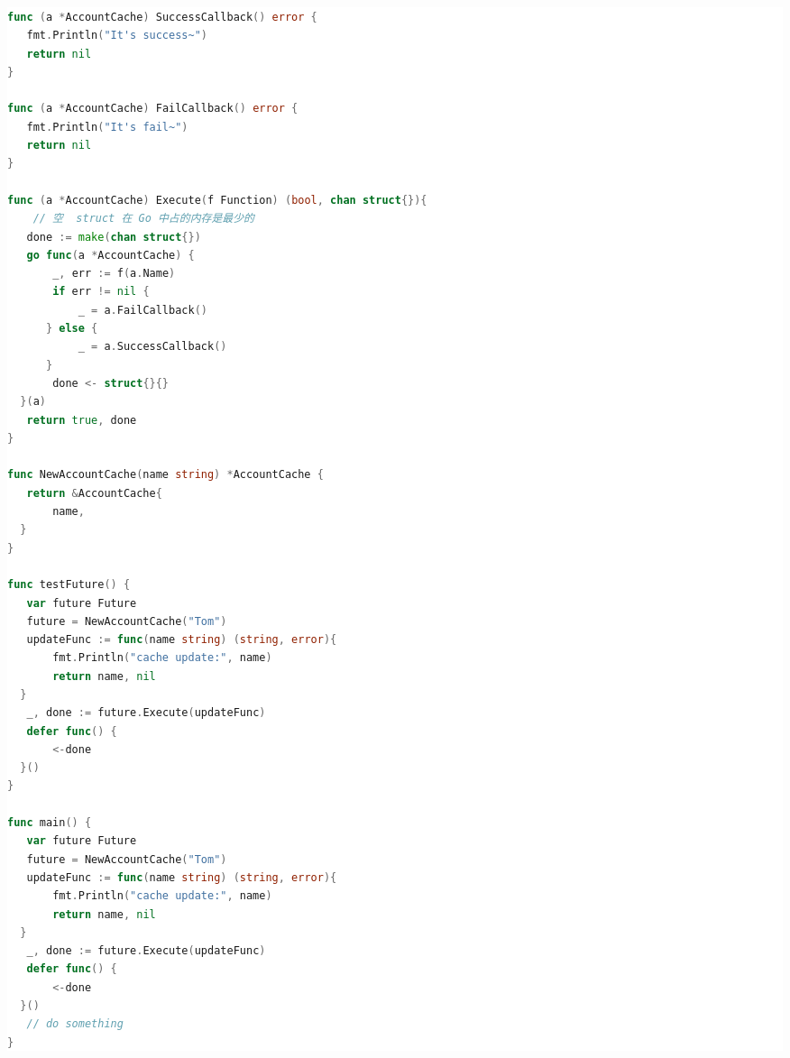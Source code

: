 ```go
func (a *AccountCache) SuccessCallback() error {
   fmt.Println("It's success~")
   return nil
}

func (a *AccountCache) FailCallback() error {
   fmt.Println("It's fail~")
   return nil
}

func (a *AccountCache) Execute(f Function) (bool, chan struct{}){
    // 空  struct 在 Go 中占的内存是最少的
   done := make(chan struct{})
   go func(a *AccountCache) {
       _, err := f(a.Name)
       if err != nil {
           _ = a.FailCallback()
      } else {
           _ = a.SuccessCallback()
      }
       done <- struct{}{}
  }(a)
   return true, done
}

func NewAccountCache(name string) *AccountCache {
   return &AccountCache{
       name,
  }
}

func testFuture() {
   var future Future
   future = NewAccountCache("Tom")
   updateFunc := func(name string) (string, error){
       fmt.Println("cache update:", name)
       return name, nil
  }
   _, done := future.Execute(updateFunc)
   defer func() {
       <-done
  }()
}

func main() {
   var future Future
   future = NewAccountCache("Tom")
   updateFunc := func(name string) (string, error){
       fmt.Println("cache update:", name)
       return name, nil
  }
   _, done := future.Execute(updateFunc)
   defer func() {
       <-done
  }()
   // do something
}
```
